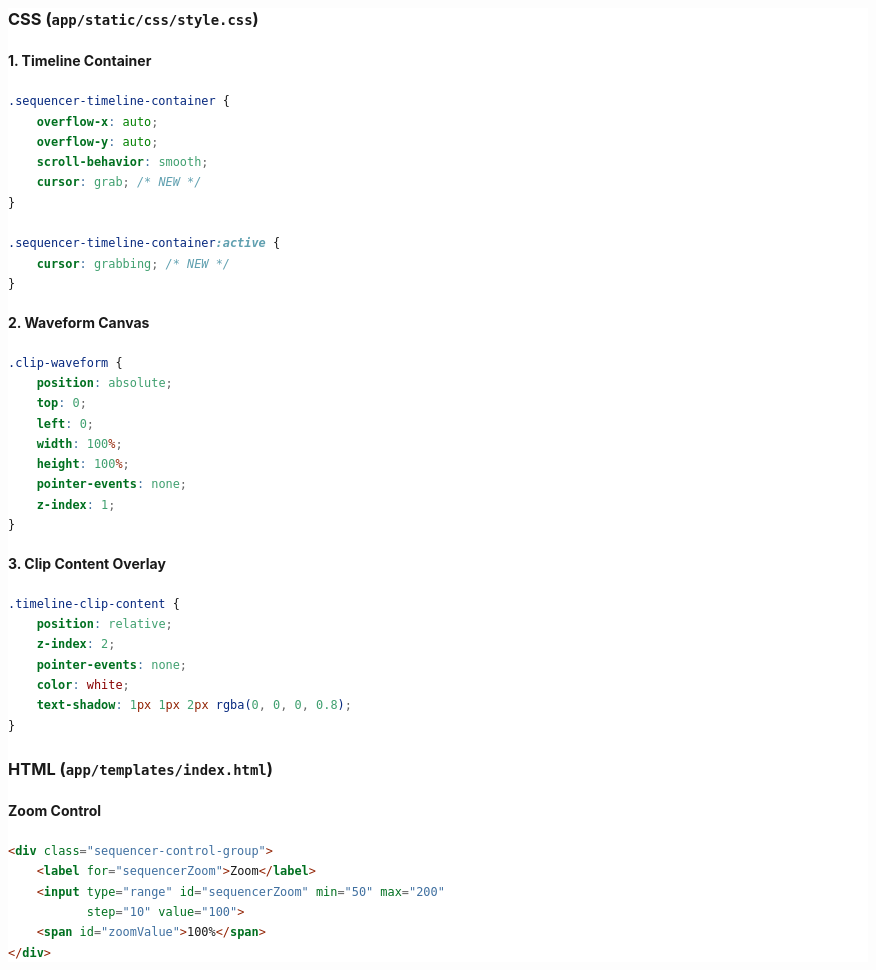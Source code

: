 ### CSS (`app/static/css/style.css`)

#### 1. Timeline Container
```css
.sequencer-timeline-container {
    overflow-x: auto;
    overflow-y: auto;
    scroll-behavior: smooth;
    cursor: grab; /* NEW */
}

.sequencer-timeline-container:active {
    cursor: grabbing; /* NEW */
}
```

#### 2. Waveform Canvas
```css
.clip-waveform {
    position: absolute;
    top: 0;
    left: 0;
    width: 100%;
    height: 100%;
    pointer-events: none;
    z-index: 1;
}
```

#### 3. Clip Content Overlay
```css
.timeline-clip-content {
    position: relative;
    z-index: 2;
    pointer-events: none;
    color: white;
    text-shadow: 1px 1px 2px rgba(0, 0, 0, 0.8);
}
```

### HTML (`app/templates/index.html`)

#### Zoom Control
```html
<div class="sequencer-control-group">
    <label for="sequencerZoom">Zoom</label>
    <input type="range" id="sequencerZoom" min="50" max="200" 
           step="10" value="100">
    <span id="zoomValue">100%</span>
</div>
```
